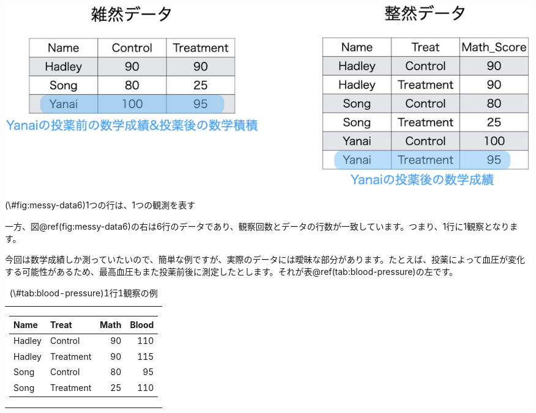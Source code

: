 <img src="Figures/Tidydata/TidyData2.png" alt="1つの行は、1つの観測を表す" width="100%" />
<p class="caption">(\#fig:messy-data6)1つの行は、1つの観測を表す</p>
</div>

一方、図\@ref(fig:messy-data6)の右は6行のデータであり、観察回数とデータの行数が一致しています。つまり、1行に1観察となります。

今回は数学成績しか測っていたいので、簡単な例ですが、実際のデータには曖昧な部分があります。たとえば、投薬によって血圧が変化する可能性があるため、最高血圧もまた投薬前後に測定したとします。それが表\@ref(tab:blood-pressure)の左です。

<table class="kable_wrapper table table-striped table-hover table-condensed table-responsive" style="width: auto !important; margin-left: auto; margin-right: auto;">
<caption>(\#tab:blood-pressure)1行1観察の例</caption>
<tbody>
  <tr>
   <td> 

<table>
 <thead>
  <tr>
   <th style="text-align:left;"> Name </th>
   <th style="text-align:left;"> Treat </th>
   <th style="text-align:right;"> Math </th>
   <th style="text-align:right;"> Blood </th>
  </tr>
 </thead>
<tbody>
  <tr>
   <td style="text-align:left;"> Hadley </td>
   <td style="text-align:left;"> Control </td>
   <td style="text-align:right;"> 90 </td>
   <td style="text-align:right;"> 110 </td>
  </tr>
  <tr>
   <td style="text-align:left;"> Hadley </td>
   <td style="text-align:left;"> Treatment </td>
   <td style="text-align:right;"> 90 </td>
   <td style="text-align:right;"> 115 </td>
  </tr>
  <tr>
   <td style="text-align:left;"> Song </td>
   <td style="text-align:left;"> Control </td>
   <td style="text-align:right;"> 80 </td>
   <td style="text-align:right;"> 95 </td>
  </tr>
  <tr>
   <td style="text-align:left;"> Song </td>
   <td style="text-align:left;"> Treatment </td>
   <td style="text-align:right;"> 25 </td>
   <td style="text-align:right;"> 110 </td>
  </tr>